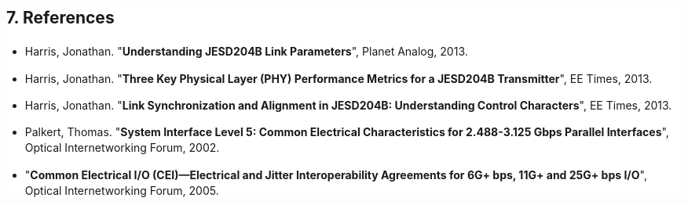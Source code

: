 ## 7. References

- Harris, Jonathan. "**Understanding JESD204B Link Parameters**", Planet Analog, 2013.

- Harris, Jonathan. "**Three Key Physical Layer (PHY) Performance Metrics for a JESD204B Transmitter**", EE Times, 2013.

- Harris, Jonathan. "**Link Synchronization and Alignment in JESD204B: Understanding Control Characters**", EE Times, 2013.

- Palkert, Thomas. "**System Interface Level 5: Common Electrical Characteristics for 2.488-3.125 Gbps Parallel Interfaces**", Optical Internetworking Forum, 2002. 

- "**Common Electrical I/O (CEI)—Electrical and Jitter Interoperability Agreements for 6G+ bps, 11G+ and 25G+ bps I/O**", Optical Internetworking Forum, 2005.